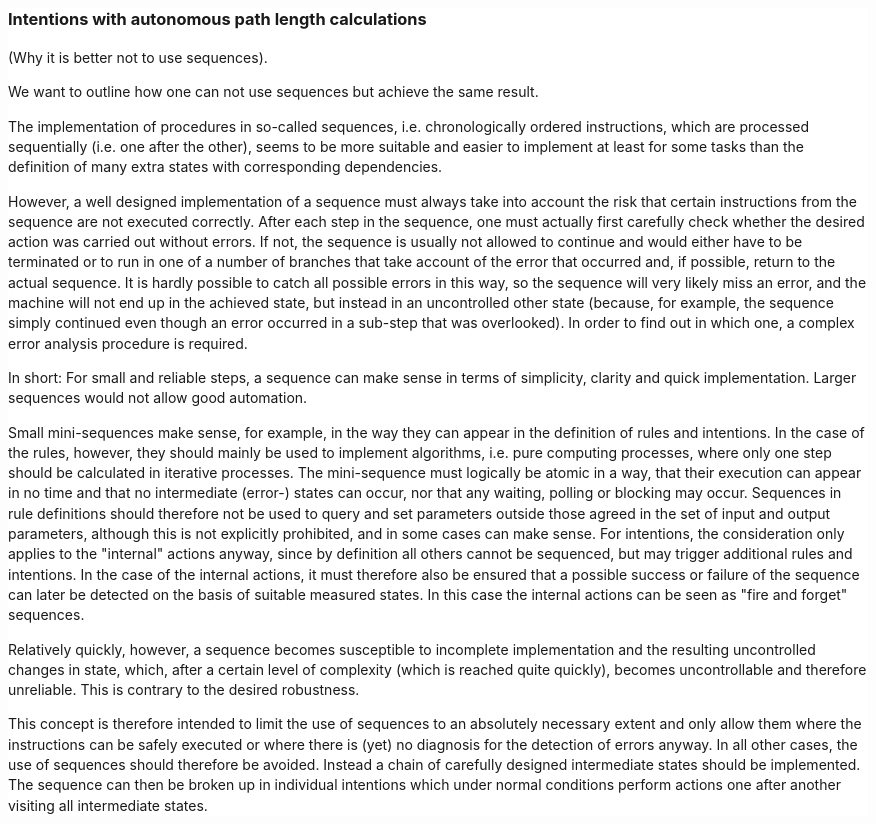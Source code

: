 

### Intentions with autonomous path length calculations

(Why it is better not to use sequences).

We want to outline how one can not use sequences but achieve the same result. 

The implementation of procedures in so-called sequences, i.e. chronologically
ordered instructions, which are processed sequentially (i.e. one after the
other), seems to be more suitable and easier to implement at least for some
tasks than the definition of many extra states with corresponding dependencies.

However, a well designed implementation of a sequence must always take into
account the risk that certain instructions from the sequence are not executed
correctly. After each step in the sequence, one must actually first carefully
check whether the desired action was carried out without errors. If not, the
sequence is usually not allowed to continue and would either have to be
terminated or to run in one of a number of branches that take account of the
error that occurred and, if possible, return to the actual sequence. It is
hardly possible to catch all possible errors in this way, so the sequence will
very likely miss an error, and the machine will not end up in the achieved
state, but instead in an uncontrolled other state (because, for example, the
sequence simply continued even though an error occurred in a sub-step that was
overlooked). In order to find out in which one, a complex error analysis 
procedure is required.

In short: For small and reliable steps, a sequence can make sense in terms of
simplicity, clarity and quick implementation. Larger sequences would not allow
good automation. 

Small mini-sequences make sense, for example, in the way they can appear in the
definition of rules and intentions. In the case of the rules, however, they
should mainly be used to implement algorithms, i.e. pure computing processes,
where only one step should be calculated in iterative processes. The
mini-sequence must logically be atomic in a way, that their execution can appear
in no time and that no intermediate (error-) states can occur, nor that any
waiting, polling or blocking may occur. Sequences in rule definitions should
therefore not be used to query and set parameters outside those agreed in the
set of input and output parameters, although this is not explicitly prohibited,
and in some cases can make sense. For intentions, the consideration only applies
to the "internal" actions anyway, since by definition all others cannot be
sequenced, but may trigger additional rules and intentions. In the case of the
internal actions, it must therefore also be ensured that a possible success or
failure of the sequence can later be detected on the basis of suitable measured
states. In this case the internal actions can be seen as "fire and forget"
sequences.

Relatively quickly, however, a sequence becomes susceptible to incomplete
implementation and the resulting uncontrolled changes in state, which, after a
certain level of complexity (which is reached quite quickly), becomes
uncontrollable and therefore unreliable. This is contrary to the desired
robustness.

This concept is therefore intended to limit the use of sequences to an
absolutely necessary extent and only allow them where the instructions can be
safely executed or where there is (yet) no diagnosis for the detection of errors
anyway.
In all other cases, the use of sequences should therefore be avoided. Instead 
a chain of carefully designed intermediate states should be implemented. The 
sequence can then be broken up in individual intentions which under normal 
conditions perform actions one after another visiting all intermediate states.
